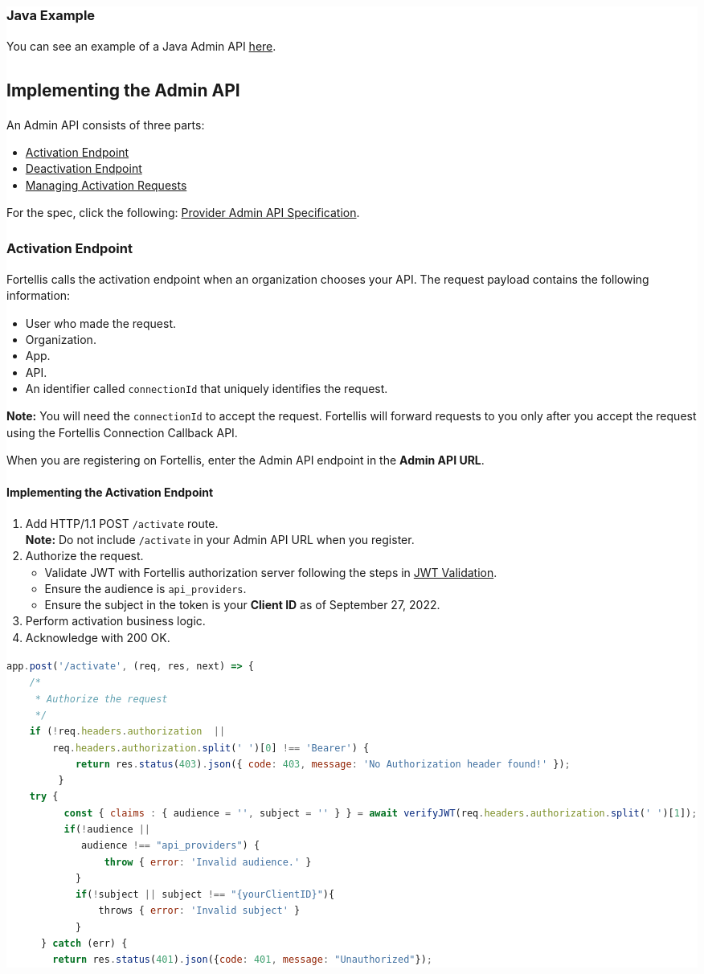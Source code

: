 ### Java Example

You can see an example of a Java Admin API [here](https://github.com/Fortellis/admin-api-example/tree/master/java).

## Implementing the Admin API

An Admin API consists of three parts:

* [Activation Endpoint](#activation-endpoint)
* [Deactivation Endpoint](#deactivation-endpoint)
* [Managing Activation Requests](#managing-activation-requests)

For the spec, click the following: [Provider Admin API Specification](/docs/tutorials/admin-api/admin-api-specs).

### Activation Endpoint

Fortellis calls the activation endpoint
when an organization chooses your API.
The request payload contains the following information:

* User who made the request.
* Organization.
* App.
* API.
* An identifier called `connectionId` that uniquely identifies the request.

**Note:** You will need the `connectionId` to accept the request.
Fortellis will forward requests to you only
after you accept the request using the Fortellis Connection Callback API.

When you are registering on Fortellis, enter the Admin API endpoint in the **Admin API URL**.

#### Implementing the Activation Endpoint

 1. Add HTTP/1.1 POST `/activate` route.  
    **Note:** Do not include `/activate` in your Admin API URL when you register.
 1. Authorize the request.
     * Validate JWT with Fortellis authorization server following the steps in [JWT Validation](/docs/tutorials/solution-integration/admin-api-authorization).
     * Ensure the audience is `api_providers`.
     * Ensure the subject in the token is your **Client ID** as of September 27, 2022.
 1. Perform activation business logic.
 1. Acknowledge with 200 OK.

```javascript
app.post('/activate', (req, res, next) => {
    /*
     * Authorize the request  
     */
    if (!req.headers.authorization  ||
        req.headers.authorization.split(' ')[0] !== 'Bearer') {
            return res.status(403).json({ code: 403, message: 'No Authorization header found!' });
         }
    try {
          const { claims : { audience = '', subject = '' } } = await verifyJWT(req.headers.authorization.split(' ')[1]);
          if(!audience ||
             audience !== "api_providers") {
                 throw { error: 'Invalid audience.' }
            }
            if(!subject || subject !== "{yourClientID}"){
                throws { error: 'Invalid subject' }
            }
      } catch (err) {
        return res.status(401).json({code: 401, message: "Unauthorized"});
```